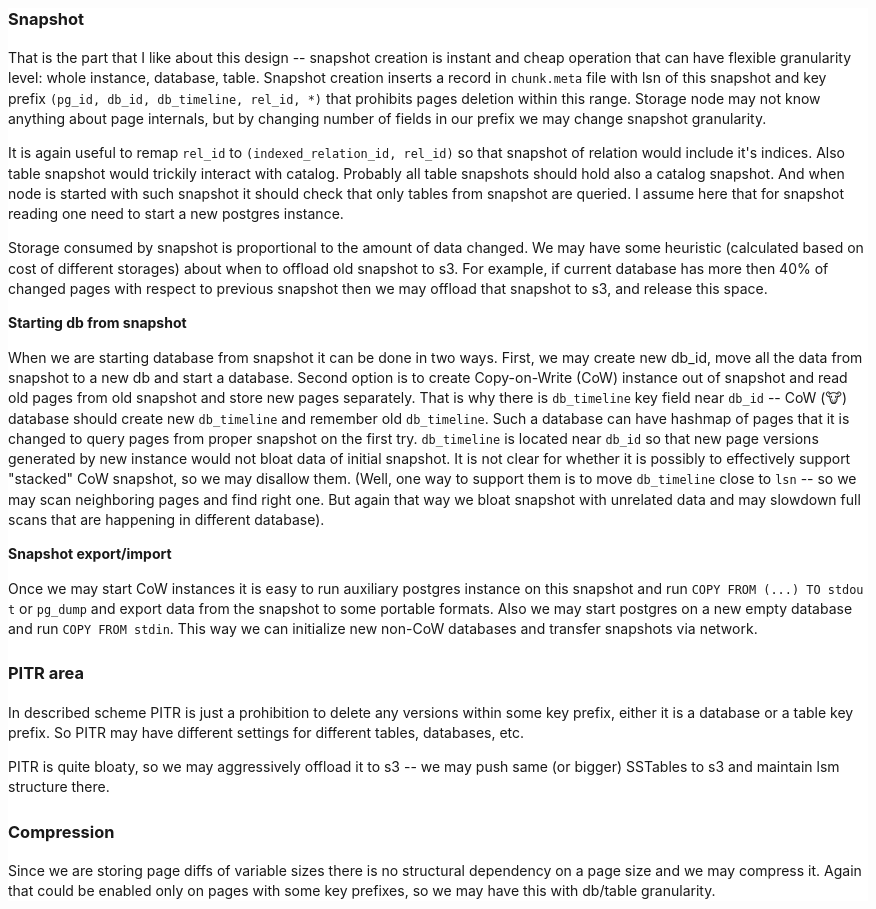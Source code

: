 ### **Snapshot**

That is the part that I like about this design -- snapshot creation is instant and cheap operation that can have flexible granularity level: whole instance, database, table. Snapshot creation inserts a record in `chunk.meta` file with lsn of this snapshot and key prefix `(pg_id, db_id, db_timeline, rel_id, *)` that prohibits pages deletion within this range. Storage node may not know anything about page internals, but by changing number of fields in our prefix we may change snapshot granularity.

It is again useful to remap `rel_id` to `(indexed_relation_id, rel_id)` so that snapshot of relation would include it's indices. Also table snapshot would trickily interact with catalog. Probably all table snapshots should hold also a catalog snapshot. And when node is started with such snapshot it should check that only tables from snapshot are queried. I assume here that for snapshot reading one need to start a new postgres instance.

Storage consumed by snapshot is proportional to the amount of data changed. We may have some heuristic (calculated based on cost of different storages) about when to offload old snapshot to s3. For example, if current database has more then 40% of changed pages with respect to previous snapshot then we may offload that snapshot to s3, and release this space.

**Starting db from snapshot**

When we are starting database from snapshot it can be done in two ways. First, we may create new db_id, move all the data from snapshot to a new db and start a database. Second option is to create Copy-on-Write (CoW) instance out of snapshot and read old pages from old snapshot and store new pages separately. That is why there is `db_timeline` key field near `db_id` -- CoW (🐮) database should create new `db_timeline` and remember old `db_timeline`. Such a database can have hashmap of pages that it is changed to query pages from proper snapshot on the first try. `db_timeline` is located near `db_id` so that new page versions generated by new instance would not bloat data of initial snapshot. It is not clear for whether it is possibly to effectively support "stacked" CoW snapshot, so we may disallow them. (Well, one way to support them is to move `db_timeline` close to `lsn` -- so we may scan neighboring pages and find right one. But again that way we bloat snapshot with unrelated data and may slowdown full scans that are happening in different database).

**Snapshot export/import**

Once we may start CoW instances it is easy to run auxiliary postgres instance on this snapshot and run `COPY FROM (...) TO stdout` or `pg_dump` and export data from the snapshot to some portable formats. Also we may start postgres on a new empty database and run `COPY FROM stdin`. This way we can initialize new non-CoW databases and transfer snapshots via network.

### **PITR area**

In described scheme PITR is just a prohibition to delete any versions within some key prefix, either it is a database or a table key prefix. So PITR may have different settings for different tables, databases, etc.

PITR is quite bloaty, so we may aggressively offload it to s3 -- we may push same (or bigger) SSTables to s3 and maintain lsm structure there.

### **Compression**

Since we are storing page diffs of variable sizes there is no structural dependency on a page size and we may compress it. Again that could be enabled only on pages with some key prefixes, so we may have this with db/table granularity.
